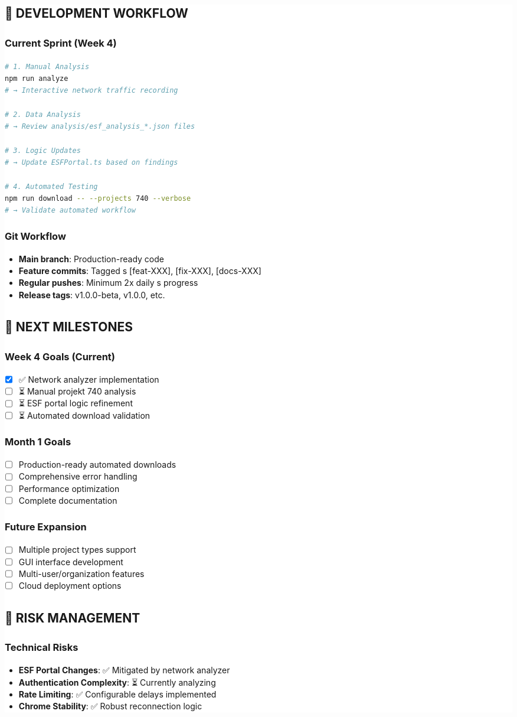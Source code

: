 ## 🔄 DEVELOPMENT WORKFLOW

### Current Sprint (Week 4)
```bash
# 1. Manual Analysis
npm run analyze
# → Interactive network traffic recording

# 2. Data Analysis  
# → Review analysis/esf_analysis_*.json files

# 3. Logic Updates
# → Update ESFPortal.ts based on findings

# 4. Automated Testing
npm run download -- --projects 740 --verbose
# → Validate automated workflow
```

### Git Workflow
- **Main branch**: Production-ready code
- **Feature commits**: Tagged s [feat-XXX], [fix-XXX], [docs-XXX]
- **Regular pushes**: Minimum 2x daily s progress
- **Release tags**: v1.0.0-beta, v1.0.0, etc.

## 🎯 NEXT MILESTONES

### Week 4 Goals (Current)
- [x] ✅ Network analyzer implementation
- [ ] ⏳ Manual projekt 740 analysis  
- [ ] ⏳ ESF portal logic refinement
- [ ] ⏳ Automated download validation

### Month 1 Goals
- [ ] Production-ready automated downloads
- [ ] Comprehensive error handling
- [ ] Performance optimization
- [ ] Complete documentation

### Future Expansion
- [ ] Multiple project types support
- [ ] GUI interface development
- [ ] Multi-user/organization features
- [ ] Cloud deployment options

## 🚨 RISK MANAGEMENT

### Technical Risks
- **ESF Portal Changes**: ✅ Mitigated by network analyzer
- **Authentication Complexity**: ⏳ Currently analyzing
- **Rate Limiting**: ✅ Configurable delays implemented
- **Chrome Stability**: ✅ Robust reconnection logic
